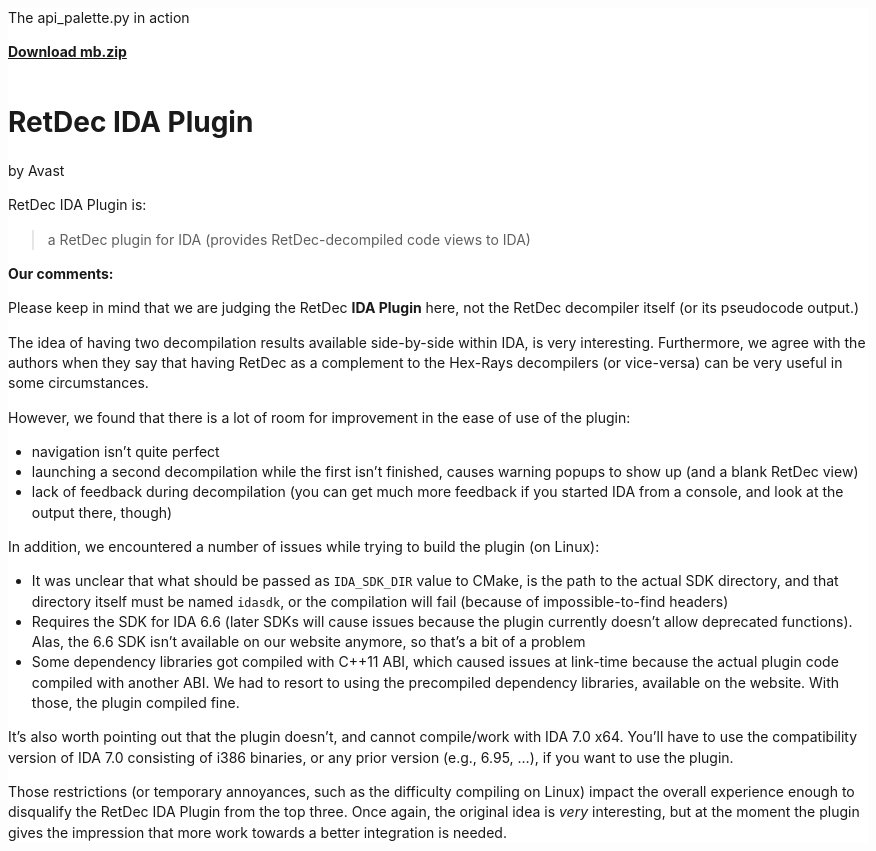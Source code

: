 The api_palette.py in action

**[Download mb.zip](PlugIn/mb.zip)**

# RetDec IDA Plugin 

by Avast

RetDec IDA Plugin is:

> a RetDec plugin for IDA (provides RetDec-decompiled code views to IDA)

**Our comments:**

Please keep in mind that we are judging the RetDec **IDA Plugin** here, not the RetDec decompiler itself (or its pseudocode output.)

The idea of having two decompilation results available side-by-side within IDA, is very interesting. Furthermore, we agree with the authors when they say that having RetDec as a complement to the Hex-Rays decompilers (or vice-versa) can be very useful in some circumstances.

However, we found that there is a lot of room for improvement in the ease of use of the plugin:

*   navigation isn’t quite perfect
*   launching a second decompilation while the first isn’t finished, causes warning popups to show up (and a blank RetDec view)
*   lack of feedback during decompilation (you can get much more feedback if you started IDA from a console, and look at the output there, though)

In addition, we encountered a number of issues while trying to build the plugin (on Linux):

*   It was unclear that what should be passed as `IDA_SDK_DIR` value to CMake, is the path to the actual SDK directory, and that directory itself must be named `idasdk`, or the compilation will fail (because of impossible-to-find headers)
*   Requires the SDK for IDA 6.6 (later SDKs will cause issues because the plugin currently doesn’t allow deprecated functions). Alas, the 6.6 SDK isn’t available on our website anymore, so that’s a bit of a problem
*   Some dependency libraries got compiled with C++11 ABI, which caused issues at link-time because the actual plugin code compiled with another ABI. We had to resort to using the precompiled dependency libraries, available on the website. With those, the plugin compiled fine.

It’s also worth pointing out that the plugin doesn’t, and cannot compile/work with IDA 7.0 x64. You’ll have to use the compatibility version of IDA 7.0 consisting of i386 binaries, or any prior version (e.g., 6.95, …), if you want to use the plugin.

Those restrictions (or temporary annoyances, such as the difficulty compiling on Linux) impact the overall experience enough to disqualify the RetDec IDA Plugin from the top three. Once again, the original idea is _very_ interesting, but at the moment the plugin gives the impression that more work towards a better integration is needed.
